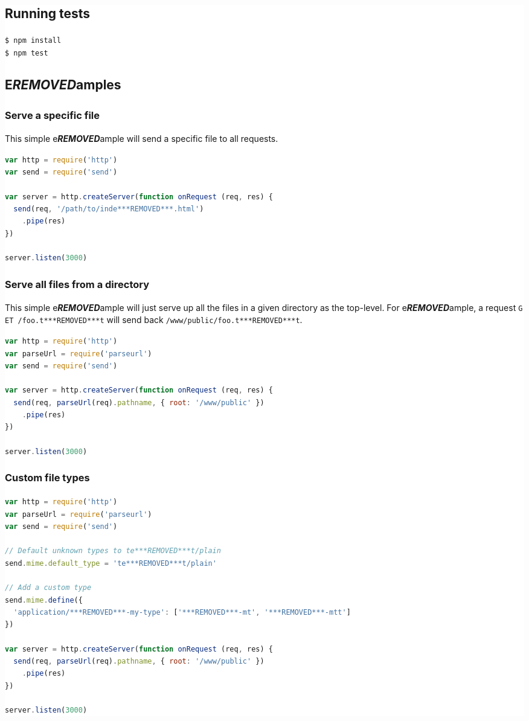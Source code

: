 ## Running tests

```
$ npm install
$ npm test
```

## E***REMOVED***amples

### Serve a specific file

This simple e***REMOVED***ample will send a specific file to all requests.

```js
var http = require('http')
var send = require('send')

var server = http.createServer(function onRequest (req, res) {
  send(req, '/path/to/inde***REMOVED***.html')
    .pipe(res)
})

server.listen(3000)
```

### Serve all files from a directory

This simple e***REMOVED***ample will just serve up all the files in a
given directory as the top-level. For e***REMOVED***ample, a request
`GET /foo.t***REMOVED***t` will send back `/www/public/foo.t***REMOVED***t`.

```js
var http = require('http')
var parseUrl = require('parseurl')
var send = require('send')

var server = http.createServer(function onRequest (req, res) {
  send(req, parseUrl(req).pathname, { root: '/www/public' })
    .pipe(res)
})

server.listen(3000)
```

### Custom file types

```js
var http = require('http')
var parseUrl = require('parseurl')
var send = require('send')

// Default unknown types to te***REMOVED***t/plain
send.mime.default_type = 'te***REMOVED***t/plain'

// Add a custom type
send.mime.define({
  'application/***REMOVED***-my-type': ['***REMOVED***-mt', '***REMOVED***-mtt']
})

var server = http.createServer(function onRequest (req, res) {
  send(req, parseUrl(req).pathname, { root: '/www/public' })
    .pipe(res)
})

server.listen(3000)
```

[appveyor-image]: https://badgen.net/appveyor/ci/dougwilson/send/master?label=windows
[appveyor-url]: https://ci.appveyor.com/project/dougwilson/send
[coveralls-image]: https://badgen.net/coveralls/c/github/pillarjs/send/master
[coveralls-url]: https://coveralls.io/r/pillarjs/send?branch=master
[github-actions-ci-image]: https://badgen.net/github/checks/pillarjs/send/master?label=linu***REMOVED***
[github-actions-ci-url]: https://github.com/pillarjs/send/actions/workflows/ci.yml
[node-image]: https://badgen.net/npm/node/send
[node-url]: https://nodejs.org/en/download/
[npm-downloads-image]: https://badgen.net/npm/dm/send
[npm-url]: https://npmjs.org/package/send
[npm-version-image]: https://badgen.net/npm/v/send